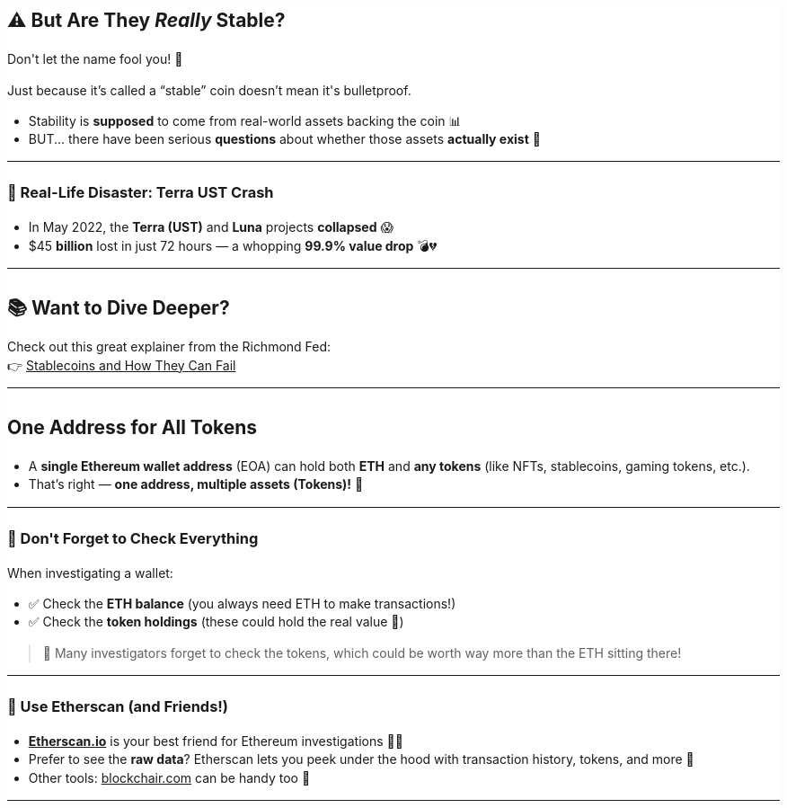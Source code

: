 
## ⚠️ But Are They _Really_ Stable?

Don't let the name fool you! 🤔

Just because it’s called a “stable” coin doesn’t mean it's bulletproof.

- Stability is **supposed** to come from real-world assets backing the coin 📊
- BUT... there have been serious **questions** about whether those assets **actually exist** 😬

---

### 🚨 Real-Life Disaster: Terra UST Crash

- In May 2022, the **Terra (UST)** and **Luna** projects **collapsed** 😱
- $45 **billion** lost in just 72 hours — a whopping **99.9% value drop** 💣💔

---

## 📚 Want to Dive Deeper?

Check out this great explainer from the Richmond Fed:  
👉 [Stablecoins and How They Can Fail](https://www.richmondfed.org/publications/research/economic_brief/2022/eb_22-24)

---

## One Address for All Tokens

- A **single Ethereum wallet address** (EOA) can hold both **ETH** and **any tokens** (like NFTs, stablecoins, gaming tokens, etc.).
- That’s right — **one address, multiple assets (Tokens)!** 🧺

---

### 📌 Don't Forget to Check Everything

When investigating a wallet:

- ✅ Check the **ETH balance** (you always need ETH to make transactions!)
- ✅ Check the **token holdings** (these could hold the real value 💸)

> 🔎 Many investigators forget to check the tokens, which could be worth way more than the ETH sitting there!

---

### 🔗 Use Etherscan (and Friends!)

- **[Etherscan.io](https://etherscan.io/)** is your best friend for Ethereum investigations 👨‍💻
- Prefer to see the **raw data**? Etherscan lets you peek under the hood with transaction history, tokens, and more 🧾
- Other tools: [blockchair.com](https://blockchair.com/) can be handy too 🧠

---
